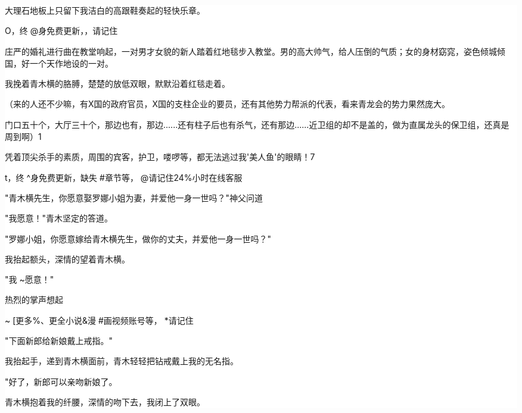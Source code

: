

大理石地板上只留下我洁白的高跟鞋奏起的轻快乐章。







O，终 @身免费更新，，请记住



庄严的婚礼进行曲在教堂响起，一对男才女貌的新人踏着红地毯步入教堂。男的高大帅气，给人压倒的气质；女的身材窈窕，姿色倾城倾国，好一个天作地设的一对。



我挽着青木横的胳膊，楚楚的放低双眼，默默沿着红毯走着。



（来的人还不少嘛，有X国的政府官员，X国的支柱企业的要员，还有其他势力帮派的代表，看来青龙会的势力果然庞大。



门口五十个，大厅三十个，那边也有，那边......还有柱子后也有杀气，还有那边......近卫组的却不是盖的，做为直属龙头的保卫组，还真是周到啊）1



凭着顶尖杀手的素质，周围的宾客，护卫，喽啰等，都无法逃过我'美人鱼'的眼睛！7

t，终 ^身免费更新，缺失 #章节等， @请记住24%小时在线客服





"青木横先生，你愿意娶罗娜小姐为妻，并爱他一身一世吗？"神父问道



"我愿意！"青木坚定的答道。



"罗娜小姐，你愿意嫁给青木横先生，做你的丈夫，并爱他一身一世吗？"



我抬起额头，深情的望着青木横。



"我 ~愿意！"



热烈的掌声想起

 ~ [更多%、更全小说&漫 #画视频账号等， *请记住



"下面新郎给新娘戴上戒指。"



我抬起手，递到青木横面前，青木轻轻把钻戒戴上我的无名指。



"好了，新郎可以亲吻新娘了。



青木横抱着我的纤腰，深情的吻下去，我闭上了双眼。
